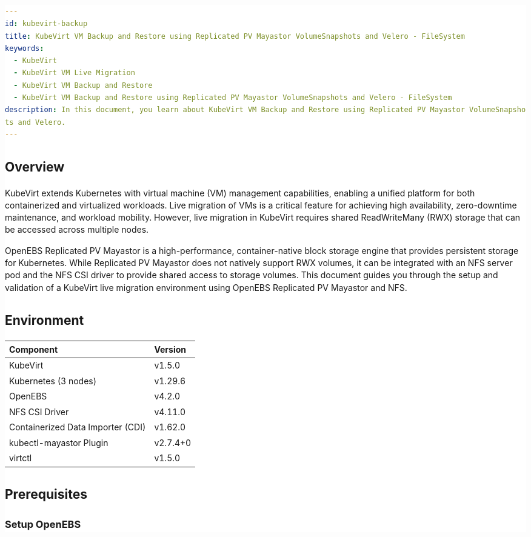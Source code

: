 ```yaml
---
id: kubevirt-backup
title: KubeVirt VM Backup and Restore using Replicated PV Mayastor VolumeSnapshots and Velero - FileSystem
keywords: 
  - KubeVirt
  - KubeVirt VM Live Migration
  - KubeVirt VM Backup and Restore
  - KubeVirt VM Backup and Restore using Replicated PV Mayastor VolumeSnapshots and Velero - FileSystem
description: In this document, you learn about KubeVirt VM Backup and Restore using Replicated PV Mayastor VolumeSnapshots and Velero.
---
```


## Overview

KubeVirt extends Kubernetes with virtual machine (VM) management capabilities, enabling a unified platform for both containerized and virtualized workloads. Live migration of VMs is a critical feature for achieving high availability, zero-downtime maintenance, and workload mobility. However, live migration in KubeVirt requires shared ReadWriteMany (RWX) storage that can be accessed across multiple nodes.

OpenEBS Replicated PV Mayastor is a high-performance, container-native block storage engine that provides persistent storage for Kubernetes. While Replicated PV Mayastor does not natively support RWX volumes, it can be integrated with an NFS server pod and the NFS CSI driver to provide shared access to storage volumes. This document guides you through the setup and validation of a KubeVirt live migration environment using OpenEBS Replicated PV Mayastor and NFS.

## Environment

| Component | Version |
| :--- | :--- |
| KubeVirt | v1.5.0 |
| Kubernetes (3 nodes) | v1.29.6 |
| OpenEBS | v4.2.0 |
| NFS CSI Driver | v4.11.0 |
| Containerized Data Importer (CDI) | v1.62.0 |
| kubectl-mayastor Plugin | v2.7.4+0 |
| virtctl | v1.5.0 |

## Prerequisites

### Setup OpenEBS

